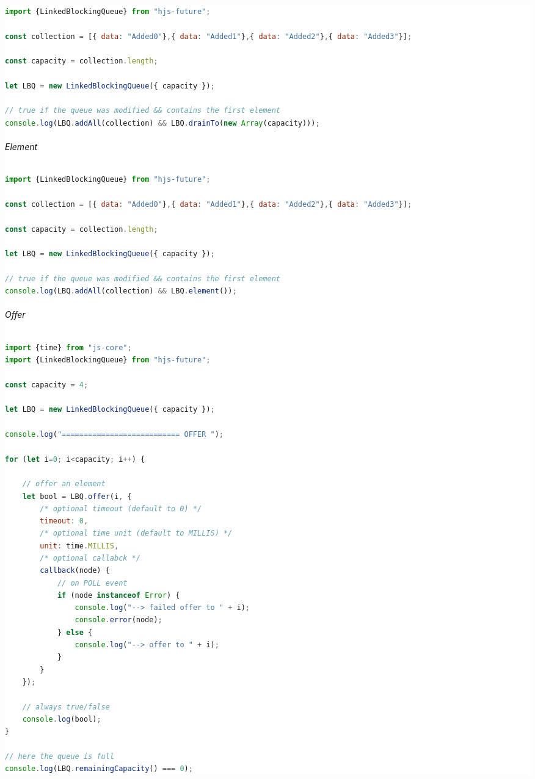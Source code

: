 ```javascript
import {LinkedBlockingQueue} from "hjs-future";

const collection = [{ data: "Added0"},{ data: "Added1"},{ data: "Added2"},{ data: "Added3"}];

const capacity = collection.length;

let LBQ = new LinkedBlockingQueue({ capacity });

// true if the queue was modified && contains the first element
console.log(LBQ.addAll(collection) && LBQ.drainTo(new Array(capacity)));
```
###### Element

```javascript
import {LinkedBlockingQueue} from "hjs-future";

const collection = [{ data: "Added0"},{ data: "Added1"},{ data: "Added2"},{ data: "Added3"}];

const capacity = collection.length;

let LBQ = new LinkedBlockingQueue({ capacity });

// true if the queue was modified && contains the first element
console.log(LBQ.addAll(collection) && LBQ.element());
```
###### Offer

```javascript
import {time} from "js-core";
import {LinkedBlockingQueue} from "hjs-future";

const capacity = 4;

let LBQ = new LinkedBlockingQueue({ capacity });

console.log("=========================== OFFER ");

for (let i=0; i<capacity; i++) {

    // offer an element
    let bool = LBQ.offer(i, {
        /* optional timeout (default to 0) */
        timeout: 0,
        /* optional time unit (default to MILLIS) */
        unit: time.MILLIS,
        /* optional callabck */
        callback(node) {
            // on POLL event
            if (node instanceof Error) {
                console.log("--> failed offer to " + i);
                console.error(node);
            } else {
                console.log("--> offer to " + i);
            }
        }
    });
    
    // always true/false
    console.log(bool);
}

// here the queue is full
console.log(LBQ.remainingCapacity() === 0);
```